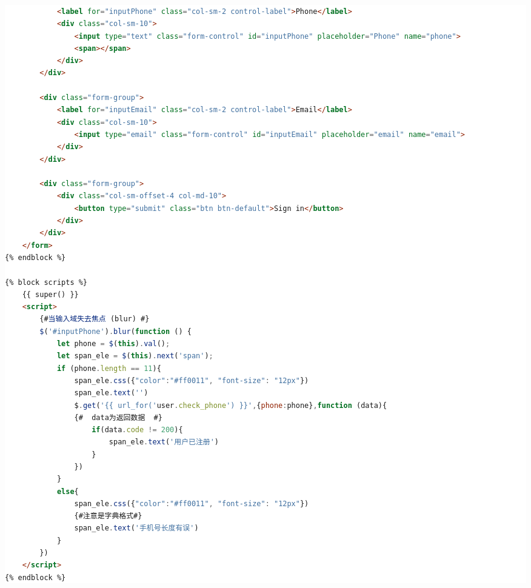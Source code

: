 ```html
            <label for="inputPhone" class="col-sm-2 control-label">Phone</label>
            <div class="col-sm-10">
                <input type="text" class="form-control" id="inputPhone" placeholder="Phone" name="phone">
                <span></span>
            </div>
        </div>

        <div class="form-group">
            <label for="inputEmail" class="col-sm-2 control-label">Email</label>
            <div class="col-sm-10">
                <input type="email" class="form-control" id="inputEmail" placeholder="email" name="email">
            </div>
        </div>

        <div class="form-group">
            <div class="col-sm-offset-4 col-md-10">
                <button type="submit" class="btn btn-default">Sign in</button>
            </div>
        </div>
    </form>
{% endblock %}

{% block scripts %}
    {{ super() }}
    <script>
        {#当输入域失去焦点 (blur) #}
        $('#inputPhone').blur(function () {
            let phone = $(this).val();
            let span_ele = $(this).next('span');
            if (phone.length == 11){
                span_ele.css({"color":"#ff0011", "font-size": "12px"})
                span_ele.text('')
                $.get('{{ url_for('user.check_phone') }}',{phone:phone},function (data){
                {#  data为返回数据  #}
                    if(data.code != 200){
                        span_ele.text('用户已注册')
                    }
                })
            }
            else{
                span_ele.css({"color":"#ff0011", "font-size": "12px"})
                {#注意是字典格式#}
                span_ele.text('手机号长度有误')
            }
        })
    </script>
{% endblock %}
```
